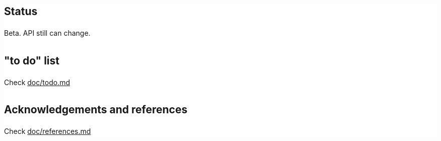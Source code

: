 Status
---

Beta. API still can change.

"to do" list
---

Check [doc/todo.md](https://github.com/faragon/libsrt/blob/master/doc/todo.md)


Acknowledgements and references
---

Check [doc/references.md](https://github.com/faragon/libsrt/blob/master/doc/references.md)

